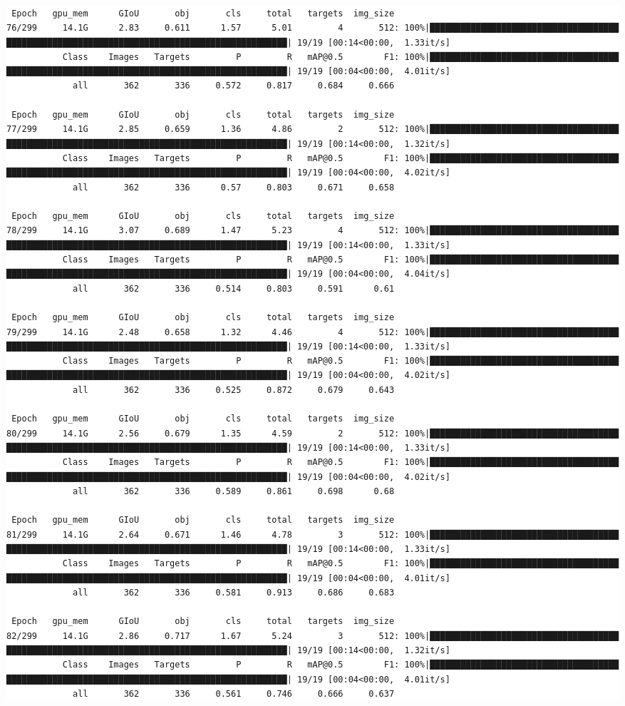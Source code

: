      Epoch   gpu_mem      GIoU       obj       cls     total   targets  img_size
    76/299     14.1G      2.83     0.611      1.57      5.01         4       512: 100%|████████████████████████████████████████████████████████████████████████████████████████████| 19/19 [00:14<00:00,  1.33it/s]
               Class    Images   Targets         P         R   mAP@0.5        F1: 100%|████████████████████████████████████████████████████████████████████████████████████████████| 19/19 [00:04<00:00,  4.01it/s]
                 all       362       336     0.572     0.817     0.684     0.666

     Epoch   gpu_mem      GIoU       obj       cls     total   targets  img_size
    77/299     14.1G      2.85     0.659      1.36      4.86         2       512: 100%|████████████████████████████████████████████████████████████████████████████████████████████| 19/19 [00:14<00:00,  1.32it/s]
               Class    Images   Targets         P         R   mAP@0.5        F1: 100%|████████████████████████████████████████████████████████████████████████████████████████████| 19/19 [00:04<00:00,  4.02it/s]
                 all       362       336      0.57     0.803     0.671     0.658

     Epoch   gpu_mem      GIoU       obj       cls     total   targets  img_size
    78/299     14.1G      3.07     0.689      1.47      5.23         4       512: 100%|████████████████████████████████████████████████████████████████████████████████████████████| 19/19 [00:14<00:00,  1.33it/s]
               Class    Images   Targets         P         R   mAP@0.5        F1: 100%|████████████████████████████████████████████████████████████████████████████████████████████| 19/19 [00:04<00:00,  4.04it/s]
                 all       362       336     0.514     0.803     0.591      0.61

     Epoch   gpu_mem      GIoU       obj       cls     total   targets  img_size
    79/299     14.1G      2.48     0.658      1.32      4.46         4       512: 100%|████████████████████████████████████████████████████████████████████████████████████████████| 19/19 [00:14<00:00,  1.33it/s]
               Class    Images   Targets         P         R   mAP@0.5        F1: 100%|████████████████████████████████████████████████████████████████████████████████████████████| 19/19 [00:04<00:00,  4.02it/s]
                 all       362       336     0.525     0.872     0.679     0.643

     Epoch   gpu_mem      GIoU       obj       cls     total   targets  img_size
    80/299     14.1G      2.56     0.679      1.35      4.59         2       512: 100%|████████████████████████████████████████████████████████████████████████████████████████████| 19/19 [00:14<00:00,  1.33it/s]
               Class    Images   Targets         P         R   mAP@0.5        F1: 100%|████████████████████████████████████████████████████████████████████████████████████████████| 19/19 [00:04<00:00,  4.02it/s]
                 all       362       336     0.589     0.861     0.698      0.68

     Epoch   gpu_mem      GIoU       obj       cls     total   targets  img_size
    81/299     14.1G      2.64     0.671      1.46      4.78         3       512: 100%|████████████████████████████████████████████████████████████████████████████████████████████| 19/19 [00:14<00:00,  1.33it/s]
               Class    Images   Targets         P         R   mAP@0.5        F1: 100%|████████████████████████████████████████████████████████████████████████████████████████████| 19/19 [00:04<00:00,  4.01it/s]
                 all       362       336     0.581     0.913     0.686     0.683

     Epoch   gpu_mem      GIoU       obj       cls     total   targets  img_size
    82/299     14.1G      2.86     0.717      1.67      5.24         3       512: 100%|████████████████████████████████████████████████████████████████████████████████████████████| 19/19 [00:14<00:00,  1.32it/s]
               Class    Images   Targets         P         R   mAP@0.5        F1: 100%|████████████████████████████████████████████████████████████████████████████████████████████| 19/19 [00:04<00:00,  4.01it/s]
                 all       362       336     0.561     0.746     0.666     0.637
